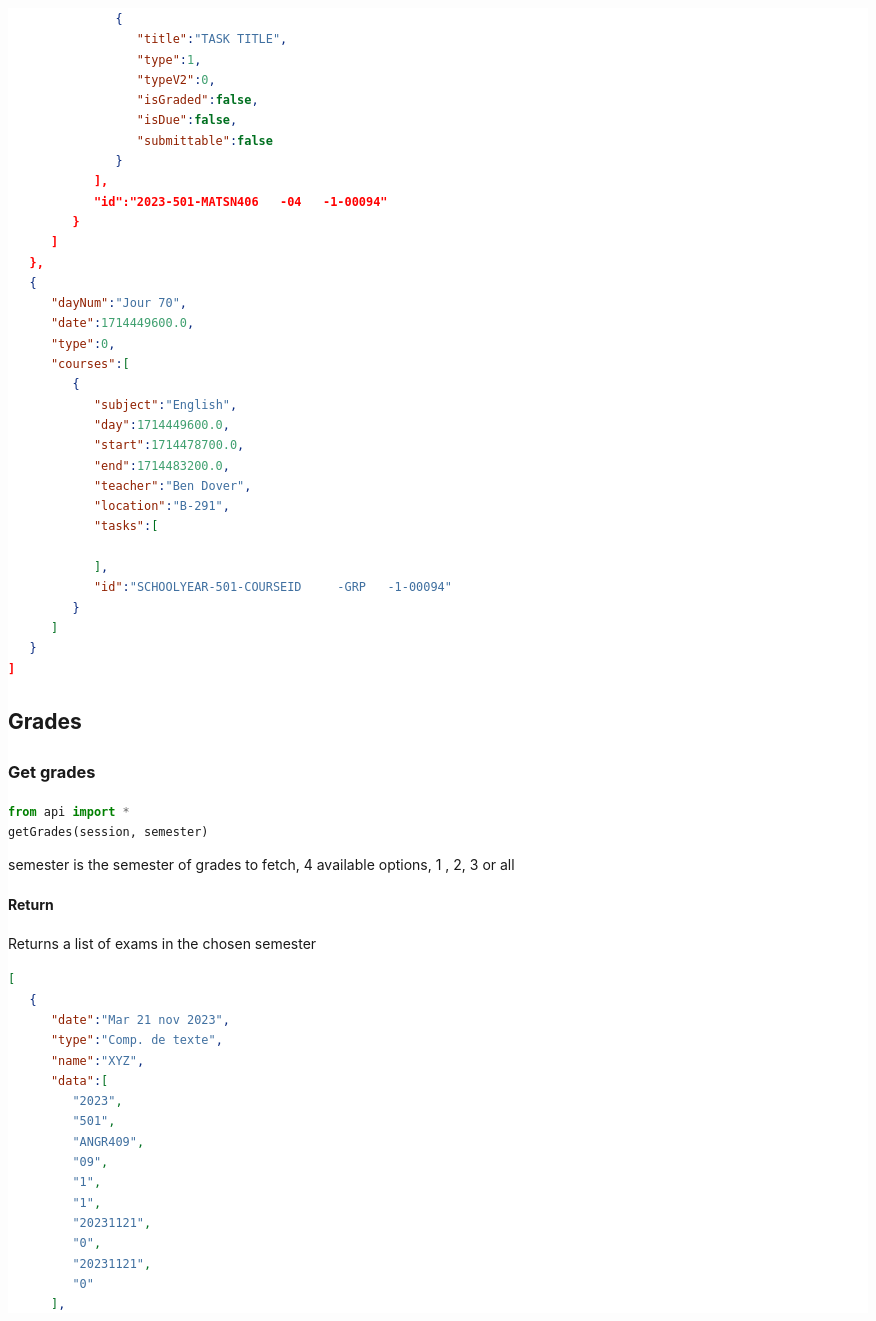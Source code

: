 ```json
               {
                  "title":"TASK TITLE",
                  "type":1, 
                  "typeV2":0,
                  "isGraded":false,
                  "isDue":false,
                  "submittable":false
               }
            ],
            "id":"2023-501-MATSN406   -04   -1-00094"
         }
      ]
   },
   {
      "dayNum":"Jour 70",
      "date":1714449600.0,
      "type":0,
      "courses":[
         {
            "subject":"English",
            "day":1714449600.0,
            "start":1714478700.0,
            "end":1714483200.0,
            "teacher":"Ben Dover",
            "location":"B-291",
            "tasks":[
               
            ],
            "id":"SCHOOLYEAR-501-COURSEID     -GRP   -1-00094"
         }
      ]
   }
]
```
## Grades
### Get grades 
```python
from api import *
getGrades(session, semester)
```
semester is the semester of grades to fetch, 4 available options, 1 , 2, 3 or all
#### Return
Returns a list of exams in the chosen semester
```json
[
   {
      "date":"Mar 21 nov 2023",
      "type":"Comp. de texte",
      "name":"XYZ",
      "data":[
         "2023",
         "501",
         "ANGR409",
         "09",
         "1",
         "1",
         "20231121",
         "0",
         "20231121",
         "0"
      ],
```